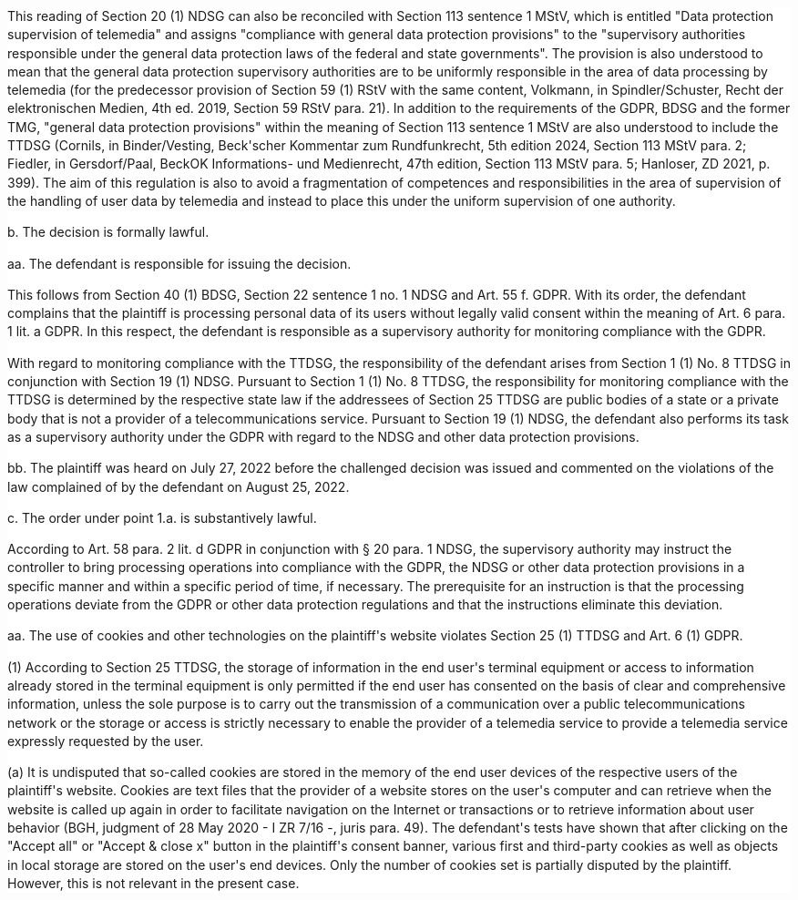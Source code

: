 This reading of Section 20 (1) NDSG can also be reconciled with Section 113 sentence 1 MStV, which is entitled "Data protection supervision of telemedia" and assigns "compliance with general data protection provisions" to the "supervisory authorities responsible under the general data protection laws of the federal and state governments". The provision is also understood to mean that the general data protection supervisory authorities are to be uniformly responsible in the area of data processing by telemedia (for the predecessor provision of Section 59 (1) RStV with the same content, Volkmann, in Spindler/Schuster, Recht der elektronischen Medien, 4th ed. 2019, Section 59 RStV para. 21). In addition to the requirements of the GDPR, BDSG and the former TMG, "general data protection provisions" within the meaning of Section 113 sentence 1 MStV are also understood to include the TTDSG (Cornils, in Binder/Vesting, Beck'scher Kommentar zum Rundfunkrecht, 5th edition 2024, Section 113 MStV para. 2; Fiedler, in Gersdorf/Paal, BeckOK Informations- und Medienrecht, 47th edition, Section 113 MStV para. 5; Hanloser, ZD 2021, p. 399). The aim of this regulation is also to avoid a fragmentation of competences and responsibilities in the area of supervision of the handling of user data by telemedia and instead to place this under the uniform supervision of one authority.

b. The decision is formally lawful.

aa. The defendant is responsible for issuing the decision.

This follows from Section 40 (1) BDSG, Section 22 sentence 1 no. 1 NDSG and Art. 55 f. GDPR. With its order, the defendant complains that the plaintiff is processing personal data of its users without legally valid consent within the meaning of Art. 6 para. 1 lit. a GDPR. In this respect, the defendant is responsible as a supervisory authority for monitoring compliance with the GDPR.

With regard to monitoring compliance with the TTDSG, the responsibility of the defendant arises from Section 1 (1) No. 8 TTDSG in conjunction with Section 19 (1) NDSG. Pursuant to Section 1 (1) No. 8 TTDSG, the responsibility for monitoring compliance with the TTDSG is determined by the respective state law if the addressees of Section 25 TTDSG are public bodies of a state or a private body that is not a provider of a telecommunications service. Pursuant to Section 19 (1) NDSG, the defendant also performs its task as a supervisory authority under the GDPR with regard to the NDSG and other data protection provisions.

bb. The plaintiff was heard on July 27, 2022 before the challenged decision was issued and commented on the violations of the law complained of by the defendant on August 25, 2022.

c. The order under point 1.a. is substantively lawful.

According to Art. 58 para. 2 lit. d GDPR in conjunction with § 20 para. 1 NDSG, the supervisory authority may instruct the controller to bring processing operations into compliance with the GDPR, the NDSG or other data protection provisions in a specific manner and within a specific period of time, if necessary. The prerequisite for an instruction is that the processing operations deviate from the GDPR or other data protection regulations and that the instructions eliminate this deviation.

aa. The use of cookies and other technologies on the plaintiff's website violates Section 25 (1) TTDSG and Art. 6 (1) GDPR.

(1) According to Section 25 TTDSG, the storage of information in the end user's terminal equipment or access to information already stored in the terminal equipment is only permitted if the end user has consented on the basis of clear and comprehensive information, unless the sole purpose is to carry out the transmission of a communication over a public telecommunications network or the storage or access is strictly necessary to enable the provider of a telemedia service to provide a telemedia service expressly requested by the user.

(a) It is undisputed that so-called cookies are stored in the memory of the end user devices of the respective users of the plaintiff's website. Cookies are text files that the provider of a website stores on the user's computer and can retrieve when the website is called up again in order to facilitate navigation on the Internet or transactions or to retrieve information about user behavior (BGH, judgment of 28 May 2020 - I ZR 7/16 -, juris para. 49). The defendant's tests have shown that after clicking on the "Accept all" or "Accept & close x" button in the plaintiff's consent banner, various first and third-party cookies as well as objects in local storage are stored on the user's end devices. Only the number of cookies set is partially disputed by the plaintiff. However, this is not relevant in the present case.
